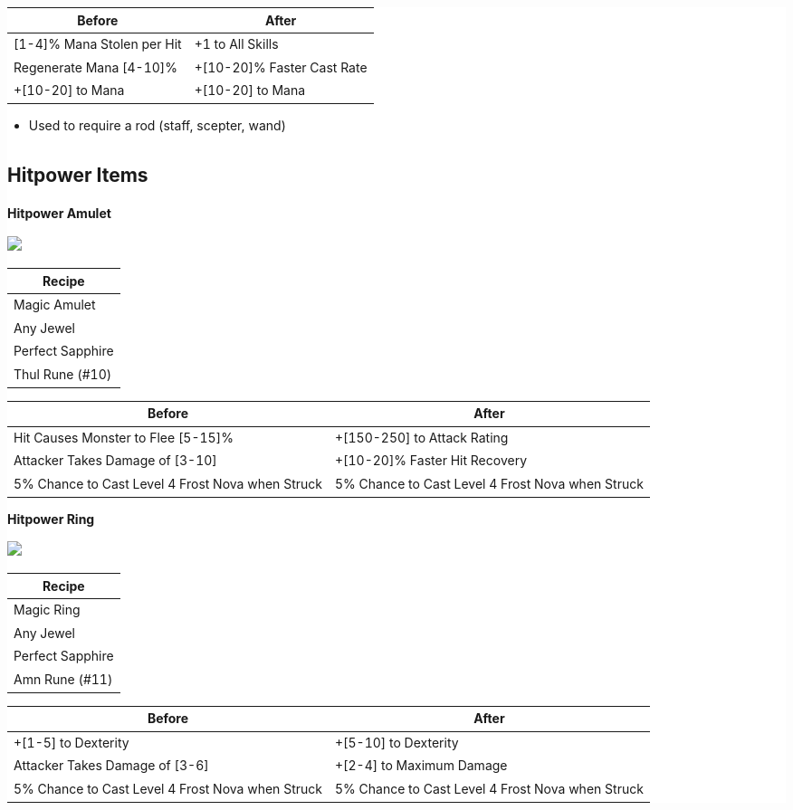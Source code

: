 | Before | After |
| --- | --- |
| \[1-4\]% Mana Stolen per Hit | +1 to All Skills |
| Regenerate Mana \[4-10\]% | +\[10-20\]% Faster Cast Rate |
| +\[10-20\] to Mana | +\[10-20\] to Mana |

- Used to require a rod (staff, scepter, wand)

## Hitpower Items

**Hitpower Amulet**

[![](https://static.wikitide.net/projectdiablo2wiki/8/87/Amulet_1.png)](https://wiki.projectdiablo2.com/wiki/File:Amulet_1.png)

| Recipe |
| --- |
| Magic Amulet |
| Any Jewel |
| Perfect Sapphire |
| Thul Rune (#10) |

| Before | After |
| --- | --- |
| Hit Causes Monster to Flee \[5-15\]% | +\[150-250\] to Attack Rating |
| Attacker Takes Damage of \[3-10\] | +\[10-20\]% Faster Hit Recovery |
| 5% Chance to Cast Level 4 Frost Nova when Struck | 5% Chance to Cast Level 4 Frost Nova when Struck |

**Hitpower Ring**

[![](https://static.wikitide.net/projectdiablo2wiki/1/19/Ring_1.png)](https://wiki.projectdiablo2.com/wiki/File:Ring_1.png)

| Recipe |
| --- |
| Magic Ring |
| Any Jewel |
| Perfect Sapphire |
| Amn Rune (#11) |

| Before | After |
| --- | --- |
| +\[1-5\] to Dexterity | +\[5-10\] to Dexterity |
| Attacker Takes Damage of \[3-6\] | +\[2-4\] to Maximum Damage |
| 5% Chance to Cast Level 4 Frost Nova when Struck | 5% Chance to Cast Level 4 Frost Nova when Struck |
